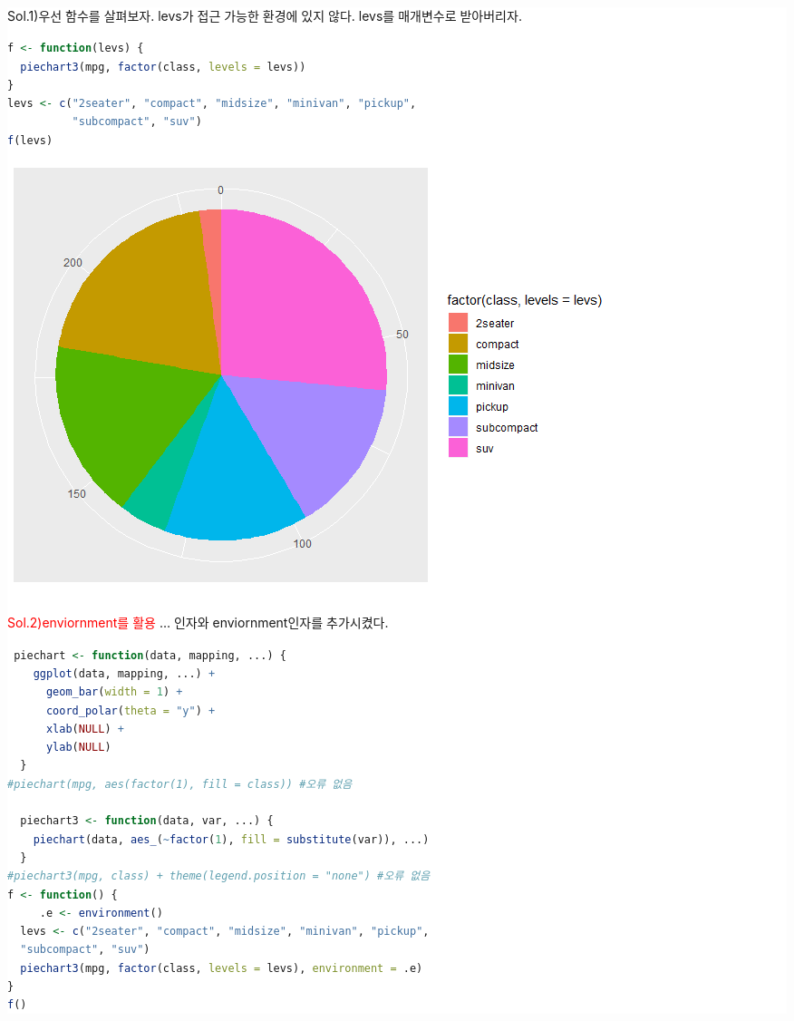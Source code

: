 Sol.1)우선 함수를 살펴보자. levs가 접근 가능한 환경에 있지 않다. levs를 매개변수로 받아버리자.

``` r
f <- function(levs) {
  piechart3(mpg, factor(class, levels = levs))
}
levs <- c("2seater", "compact", "midsize", "minivan", "pickup",
          "subcompact", "suv")
f(levs)
```

![](ggplot_ch12_files/figure-gfm/unnamed-chunk-39-1.png)

<font color = "red"> Sol.2)enviornment를 활용</font> … 인자와 enviornment인자를
추가시켰다.

``` r
 piechart <- function(data, mapping, ...) {
    ggplot(data, mapping, ...) +
      geom_bar(width = 1) +
      coord_polar(theta = "y") +
      xlab(NULL) +
      ylab(NULL)
  }
#piechart(mpg, aes(factor(1), fill = class)) #오류 없음

  piechart3 <- function(data, var, ...) {
    piechart(data, aes_(~factor(1), fill = substitute(var)), ...)
  }
#piechart3(mpg, class) + theme(legend.position = "none") #오류 없음 
f <- function() {
     .e <- environment()
  levs <- c("2seater", "compact", "midsize", "minivan", "pickup",
  "subcompact", "suv")
  piechart3(mpg, factor(class, levels = levs), environment = .e)
}
f()
```
